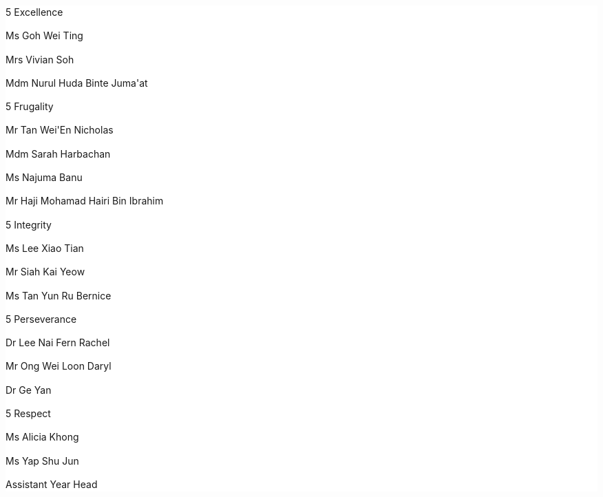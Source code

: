 <tr>
<td rowspan="1" colspan="1">
<p>5 Excellence</p>
</td>
<td rowspan="1" colspan="1">
<p>Ms Goh Wei Ting</p>
</td>
<td rowspan="1" colspan="1">
<p>Mrs Vivian Soh</p>
<p>Mdm Nurul Huda Binte Juma'at</p>
</td>
</tr>
<tr>
<td rowspan="1" colspan="1">
<p>5 Frugality</p>
</td>
<td rowspan="1" colspan="1">
<p>Mr Tan Wei'En Nicholas</p>
<p>Mdm Sarah Harbachan</p>
</td>
<td rowspan="1" colspan="1">
<p>Ms Najuma Banu</p>
<p>Mr Haji Mohamad Hairi Bin Ibrahim</p>
</td>
</tr>
<tr>
<td rowspan="1" colspan="1">
<p>5 Integrity</p>
</td>
<td rowspan="1" colspan="1">
<p>Ms Lee Xiao Tian</p>
<p>Mr Siah Kai Yeow</p>
</td>
<td rowspan="1" colspan="1">
<p>Ms Tan Yun Ru Bernice</p>
</td>
</tr>
<tr>
<td rowspan="1" colspan="1">
<p>5 Perseverance</p>
</td>
<td rowspan="1" colspan="1">
<p>Dr Lee Nai Fern Rachel</p>
</td>
<td rowspan="1" colspan="1">
<p>Mr Ong Wei Loon Daryl</p>
<p>Dr Ge Yan</p>
</td>
</tr>
<tr>
<td rowspan="1" colspan="1">
<p>5 Respect</p>
</td>
<td rowspan="1" colspan="1">
<p>Ms Alicia Khong</p>
</td>
<td rowspan="1" colspan="1">
<p>Ms Yap Shu Jun&nbsp;</p>
</td>
</tr>
<tr>
<td rowspan="1" colspan="1">
<p>Assistant Year Head</p>
</td>
